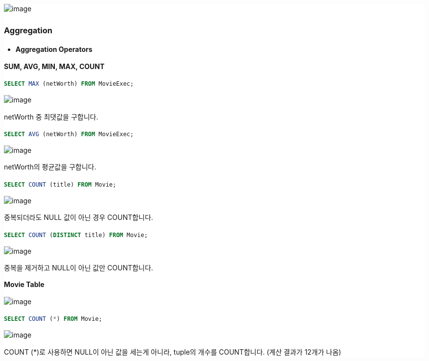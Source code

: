 ![image](https://user-images.githubusercontent.com/76269316/118079693-97cab080-b3f3-11eb-97d3-6a086b2d03af.png)



### Aggregation

- **Aggregation Operators**

**SUM, AVG, MIN, MAX, COUNT**



```sql
SELECT MAX (netWorth) FROM MovieExec;
```

![image](https://user-images.githubusercontent.com/76269316/118079972-22abab00-b3f4-11eb-8b48-b893b1f13929.png)

netWorth 중 최댓값을 구합니다.



```sql
SELECT AVG (netWorth) FROM MovieExec;
```

![image](https://user-images.githubusercontent.com/76269316/118079958-1d4e6080-b3f4-11eb-9d05-b86ad3826659.png)

netWorth의 평균값을 구합니다.



```sql
SELECT COUNT (title) FROM Movie;
```

![image](https://user-images.githubusercontent.com/76269316/118080118-83d37e80-b3f4-11eb-8d78-85f16ff85d0e.png)

중복되더라도 NULL 값이 아닌 경우 COUNT합니다.



```sql
SELECT COUNT (DISTINCT title) FROM Movie;
```

![image](https://user-images.githubusercontent.com/76269316/118080158-964db800-b3f4-11eb-807c-af5bb2365c6b.png)

중복을 제거하고 NULL이 아닌 값만 COUNT합니다.



**Movie Table**

![image](https://user-images.githubusercontent.com/76269316/117742879-a7ee5e80-b240-11eb-933a-f6aa0ce91aef.png)

```sql
SELECT COUNT (*) FROM Movie;
```

![image](https://user-images.githubusercontent.com/76269316/118080299-e62c7f00-b3f4-11eb-8231-1330b63dfc8a.png)

COUNT (*)로 사용하면 NULL이 아닌 값을 세는게 아니라, tuple의 개수를 COUNT합니다. (계산 결과가 12개가 나옴)
